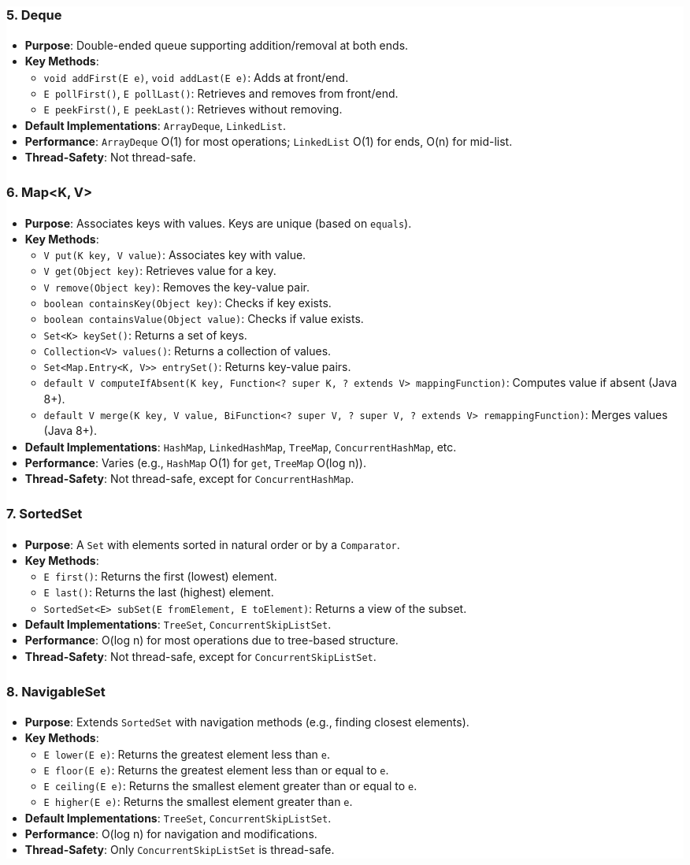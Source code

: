 ### 5. Deque<T>
- **Purpose**: Double-ended queue supporting addition/removal at both ends.
- **Key Methods**:
    - `void addFirst(E e)`, `void addLast(E e)`: Adds at front/end.
    - `E pollFirst()`, `E pollLast()`: Retrieves and removes from front/end.
    - `E peekFirst()`, `E peekLast()`: Retrieves without removing.
- **Default Implementations**: `ArrayDeque`, `LinkedList`.
- **Performance**: `ArrayDeque` O(1) for most operations; `LinkedList` O(1) for ends, O(n) for mid-list.
- **Thread-Safety**: Not thread-safe.

### 6. Map<K, V>
- **Purpose**: Associates keys with values. Keys are unique (based on `equals`).
- **Key Methods**:
    - `V put(K key, V value)`: Associates key with value.
    - `V get(Object key)`: Retrieves value for a key.
    - `V remove(Object key)`: Removes the key-value pair.
    - `boolean containsKey(Object key)`: Checks if key exists.
    - `boolean containsValue(Object value)`: Checks if value exists.
    - `Set<K> keySet()`: Returns a set of keys.
    - `Collection<V> values()`: Returns a collection of values.
    - `Set<Map.Entry<K, V>> entrySet()`: Returns key-value pairs.
    - `default V computeIfAbsent(K key, Function<? super K, ? extends V> mappingFunction)`: Computes value if absent (Java 8+).
    - `default V merge(K key, V value, BiFunction<? super V, ? super V, ? extends V> remappingFunction)`: Merges values (Java 8+).
- **Default Implementations**: `HashMap`, `LinkedHashMap`, `TreeMap`, `ConcurrentHashMap`, etc.
- **Performance**: Varies (e.g., `HashMap` O(1) for `get`, `TreeMap` O(log n)).
- **Thread-Safety**: Not thread-safe, except for `ConcurrentHashMap`.

### 7. SortedSet<T>
- **Purpose**: A `Set` with elements sorted in natural order or by a `Comparator`.
- **Key Methods**:
    - `E first()`: Returns the first (lowest) element.
    - `E last()`: Returns the last (highest) element.
    - `SortedSet<E> subSet(E fromElement, E toElement)`: Returns a view of the subset.
- **Default Implementations**: `TreeSet`, `ConcurrentSkipListSet`.
- **Performance**: O(log n) for most operations due to tree-based structure.
- **Thread-Safety**: Not thread-safe, except for `ConcurrentSkipListSet`.

### 8. NavigableSet<T>
- **Purpose**: Extends `SortedSet` with navigation methods (e.g., finding closest elements).
- **Key Methods**:
    - `E lower(E e)`: Returns the greatest element less than `e`.
    - `E floor(E e)`: Returns the greatest element less than or equal to `e`.
    - `E ceiling(E e)`: Returns the smallest element greater than or equal to `e`.
    - `E higher(E e)`: Returns the smallest element greater than `e`.
- **Default Implementations**: `TreeSet`, `ConcurrentSkipListSet`.
- **Performance**: O(log n) for navigation and modifications.
- **Thread-Safety**: Only `ConcurrentSkipListSet` is thread-safe.
